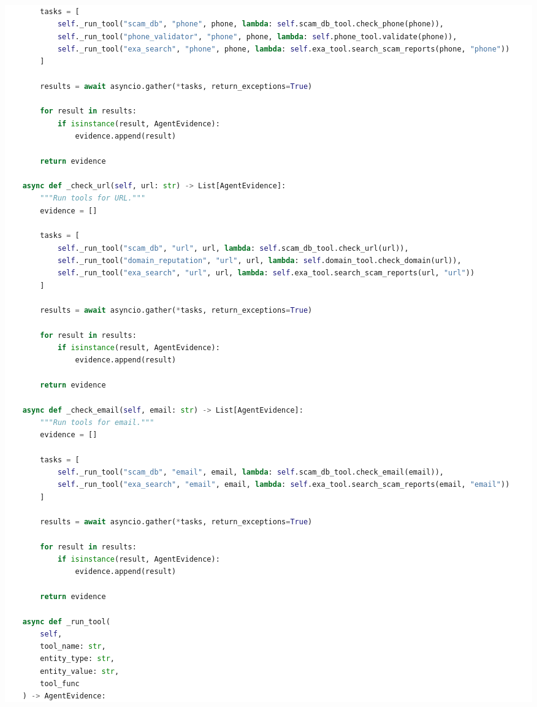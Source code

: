 ```python
        tasks = [
            self._run_tool("scam_db", "phone", phone, lambda: self.scam_db_tool.check_phone(phone)),
            self._run_tool("phone_validator", "phone", phone, lambda: self.phone_tool.validate(phone)),
            self._run_tool("exa_search", "phone", phone, lambda: self.exa_tool.search_scam_reports(phone, "phone"))
        ]
        
        results = await asyncio.gather(*tasks, return_exceptions=True)
        
        for result in results:
            if isinstance(result, AgentEvidence):
                evidence.append(result)
        
        return evidence
    
    async def _check_url(self, url: str) -> List[AgentEvidence]:
        """Run tools for URL."""
        evidence = []
        
        tasks = [
            self._run_tool("scam_db", "url", url, lambda: self.scam_db_tool.check_url(url)),
            self._run_tool("domain_reputation", "url", url, lambda: self.domain_tool.check_domain(url)),
            self._run_tool("exa_search", "url", url, lambda: self.exa_tool.search_scam_reports(url, "url"))
        ]
        
        results = await asyncio.gather(*tasks, return_exceptions=True)
        
        for result in results:
            if isinstance(result, AgentEvidence):
                evidence.append(result)
        
        return evidence
    
    async def _check_email(self, email: str) -> List[AgentEvidence]:
        """Run tools for email."""
        evidence = []
        
        tasks = [
            self._run_tool("scam_db", "email", email, lambda: self.scam_db_tool.check_email(email)),
            self._run_tool("exa_search", "email", email, lambda: self.exa_tool.search_scam_reports(email, "email"))
        ]
        
        results = await asyncio.gather(*tasks, return_exceptions=True)
        
        for result in results:
            if isinstance(result, AgentEvidence):
                evidence.append(result)
        
        return evidence
    
    async def _run_tool(
        self,
        tool_name: str,
        entity_type: str,
        entity_value: str,
        tool_func
    ) -> AgentEvidence:
```